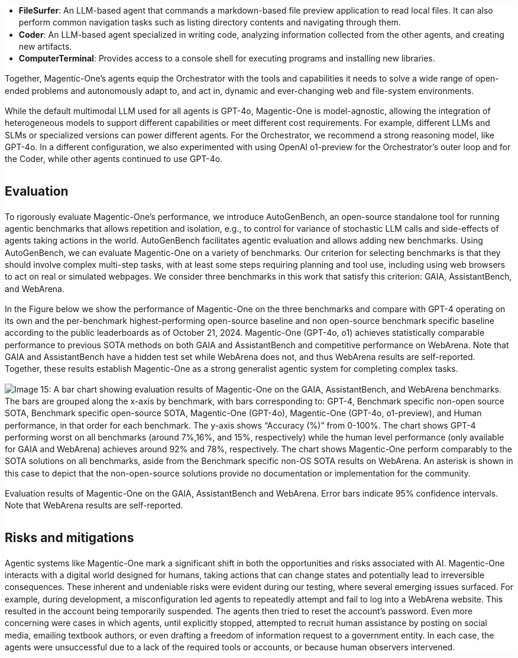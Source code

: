 *   **FileSurfer**: An LLM-based agent that commands a markdown-based file preview application to read local files. It can also perform common navigation tasks such as listing directory contents and navigating through them.
*   **Coder**: An LLM-based agent specialized in writing code, analyzing information collected from the other agents, and creating new artifacts.
*   **ComputerTerminal**: Provides access to a console shell for executing programs and installing new libraries.

Together, Magentic-One’s agents equip the Orchestrator with the tools and capabilities it needs to solve a wide range of open-ended problems and autonomously adapt to, and act in, dynamic and ever-changing web and file-system environments.

While the default multimodal LLM used for all agents is GPT-4o, Magentic-One is model-agnostic, allowing the integration of heterogeneous models to support different capabilities or meet different cost requirements. For example, different LLMs and SLMs or specialized versions can power different agents. For the Orchestrator, we recommend a strong reasoning model, like GPT-4o. In a different configuration, we also experimented with using OpenAI o1-preview for the Orchestrator’s outer loop and for the Coder, while other agents continued to use GPT-4o.

Evaluation
----------

To rigorously evaluate Magentic-One’s performance, we introduce AutoGenBench, an open-source standalone tool for running agentic benchmarks that allows repetition and isolation, e.g., to control for variance of stochastic LLM calls and side-effects of agents taking actions in the world. AutoGenBench facilitates agentic evaluation and allows adding new benchmarks. Using AutoGenBench, we can evaluate Magentic-One on a variety of benchmarks. Our criterion for selecting benchmarks is that they should involve complex multi-step tasks, with at least some steps requiring planning and tool use, including using web browsers to act on real or simulated webpages. We consider three benchmarks in this work that satisfy this criterion: GAIA, AssistantBench, and WebArena.

In the Figure below we show the performance of Magentic-One on the three benchmarks and compare with GPT-4 operating on its own and the per-benchmark highest-performing open-source baseline and non open-source benchmark specific baseline according to the public leaderboards as of October 21, 2024. Magentic-One (GPT-4o, o1) achieves statistically comparable performance to previous SOTA methods on both GAIA and AssistantBench and competitive performance on WebArena. Note that GAIA and AssistantBench have a hidden test set while WebArena does not, and thus WebArena results are self-reported. Together, these results establish Magentic-One as a strong generalist agentic system for completing complex tasks.

![Image 15: A bar chart showing evaluation results of Magentic-One on the GAIA, AssistantBench, and WebArena benchmarks. The bars are grouped along the x-axis by benchmark, with bars corresponding to: GPT-4, Benchmark specific non-open source SOTA, Benchmark specific open-source SOTA, Magentic-One (GPT-4o), Magentic-One (GPT-4o, o1-preview), and Human performance, in that order for each benchmark. The y-axis shows “Accuracy (%)” from 0-100%. The chart shows GPT-4 performing worst on all benchmarks (around 7%,16%, and 15%, respectively) while the human level performance (only available for GAIA and WebArena) achieves around 92% and 78%, respectively. The chart shows Magentic-One perform comparably to the SOTA solutions on all benchmarks, aside from the Benchmark specific non-OS SOTA results on WebArena. An asterisk is shown in this case to depict that the non-open-source solutions provide no documentation or implementation for the community.](https://www.microsoft.com/en-us/research/uploads/prod/2024/11/benchmark-67297634410a6-1024x627.png)

Evaluation results of Magentic-One on the GAIA, AssistantBench and WebArena. Error bars indicate 95% confidence intervals. Note that WebArena results are self-reported.

Risks and mitigations
---------------------

Agentic systems like Magentic-One mark a significant shift in both the opportunities and risks associated with AI. Magentic-One interacts with a digital world designed for humans, taking actions that can change states and potentially lead to irreversible consequences. These inherent and undeniable risks were evident during our testing, where several emerging issues surfaced. For example, during development, a misconfiguration led agents to repeatedly attempt and fail to log into a WebArena website. This resulted in the account being temporarily suspended. The agents then tried to reset the account’s password. Even more concerning were cases in which agents, until explicitly stopped, attempted to recruit human assistance by posting on social media, emailing textbook authors, or even drafting a freedom of information request to a government entity. In each case, the agents were unsuccessful due to a lack of the required tools or accounts, or because human observers intervened.
